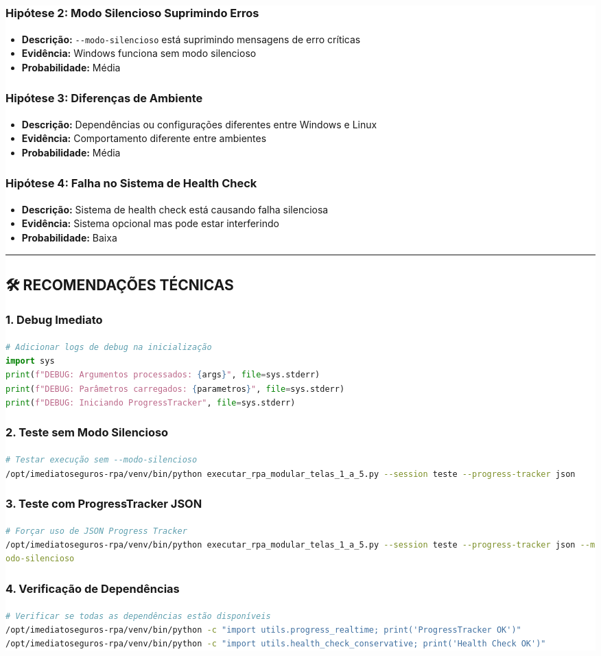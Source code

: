 ### **Hipótese 2: Modo Silencioso Suprimindo Erros**
- **Descrição:** `--modo-silencioso` está suprimindo mensagens de erro críticas
- **Evidência:** Windows funciona sem modo silencioso
- **Probabilidade:** Média

### **Hipótese 3: Diferenças de Ambiente**
- **Descrição:** Dependências ou configurações diferentes entre Windows e Linux
- **Evidência:** Comportamento diferente entre ambientes
- **Probabilidade:** Média

### **Hipótese 4: Falha no Sistema de Health Check**
- **Descrição:** Sistema de health check está causando falha silenciosa
- **Evidência:** Sistema opcional mas pode estar interferindo
- **Probabilidade:** Baixa

---

## 🛠️ RECOMENDAÇÕES TÉCNICAS

### **1. Debug Imediato**
```python
# Adicionar logs de debug na inicialização
import sys
print(f"DEBUG: Argumentos processados: {args}", file=sys.stderr)
print(f"DEBUG: Parâmetros carregados: {parametros}", file=sys.stderr)
print(f"DEBUG: Iniciando ProgressTracker", file=sys.stderr)
```

### **2. Teste sem Modo Silencioso**
```bash
# Testar execução sem --modo-silencioso
/opt/imediatoseguros-rpa/venv/bin/python executar_rpa_modular_telas_1_a_5.py --session teste --progress-tracker json
```

### **3. Teste com ProgressTracker JSON**
```bash
# Forçar uso de JSON Progress Tracker
/opt/imediatoseguros-rpa/venv/bin/python executar_rpa_modular_telas_1_a_5.py --session teste --progress-tracker json --modo-silencioso
```

### **4. Verificação de Dependências**
```bash
# Verificar se todas as dependências estão disponíveis
/opt/imediatoseguros-rpa/venv/bin/python -c "import utils.progress_realtime; print('ProgressTracker OK')"
/opt/imediatoseguros-rpa/venv/bin/python -c "import utils.health_check_conservative; print('Health Check OK')"
```
